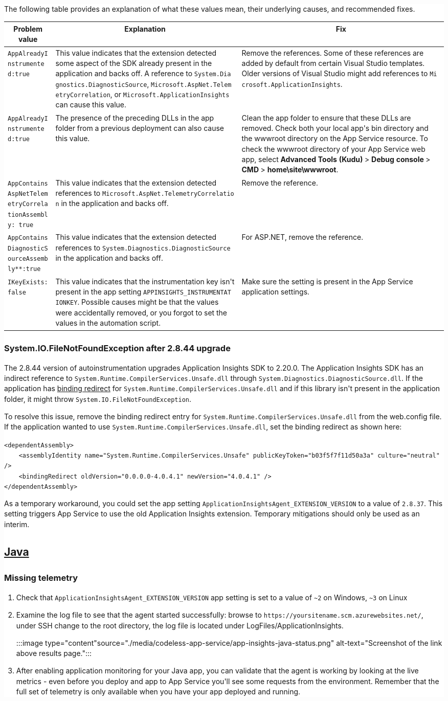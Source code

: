 The following table provides an explanation of what these values mean, their underlying causes, and recommended fixes.

| Problem value | Explanation | Fix |
|---------------|-------------|-----|
| `AppAlreadyInstrumented:true` | This value indicates that the extension detected some aspect of the SDK already present in the application and backs off. A reference to `System.Diagnostics.DiagnosticSource`, `Microsoft.AspNet.TelemetryCorrelation`, or `Microsoft.ApplicationInsights` can cause this value. | Remove the references. Some of these references are added by default from certain Visual Studio templates. Older versions of Visual Studio might add references to `Microsoft.ApplicationInsights`. |
|`AppAlreadyInstrumented:true` | The presence of the preceding DLLs in the app folder from a previous deployment can also cause this value. | Clean the app folder to ensure that these DLLs are removed. Check both your local app's bin directory and the wwwroot directory on the App Service resource. To check the wwwroot directory of your App Service web app, select **Advanced Tools (Kudu)** > **Debug console** > **CMD** > **home\site\wwwroot**. |
| `AppContainsAspNetTelemetryCorrelationAssembly: true` | This value indicates that the extension detected references to `Microsoft.AspNet.TelemetryCorrelation` in the application and backs off. | Remove the reference. |
| `AppContainsDiagnosticSourceAssembly**:true`| This value indicates that the extension detected references to `System.Diagnostics.DiagnosticSource` in the application and backs off.| For ASP.NET, remove the reference. |
| `IKeyExists:false` | This value indicates that the instrumentation key isn't present in the app setting `APPINSIGHTS_INSTRUMENTATIONKEY`. Possible causes might be that the values were accidentally removed, or you forgot to set the values in the automation script. | Make sure the setting is present in the App Service application settings. |

### System.IO.FileNotFoundException after 2.8.44 upgrade

The 2.8.44 version of autoinstrumentation upgrades Application Insights SDK to 2.20.0. The Application Insights SDK has an indirect reference to `System.Runtime.CompilerServices.Unsafe.dll` through `System.Diagnostics.DiagnosticSource.dll`. If the application has [binding redirect](/dotnet/framework/configure-apps/file-schema/runtime/bindingredirect-element) for `System.Runtime.CompilerServices.Unsafe.dll` and if this library isn't present in the application folder, it might throw `System.IO.FileNotFoundException`.

To resolve this issue, remove the binding redirect entry for `System.Runtime.CompilerServices.Unsafe.dll` from the web.config file. If the application wanted to use `System.Runtime.CompilerServices.Unsafe.dll`, set the binding redirect as shown here:

```  
<dependentAssembly>
    <assemblyIdentity name="System.Runtime.CompilerServices.Unsafe" publicKeyToken="b03f5f7f11d50a3a" culture="neutral" />
    <bindingRedirect oldVersion="0.0.0.0-4.0.4.1" newVersion="4.0.4.1" />
</dependentAssembly>
```

As a temporary workaround, you could set the app setting `ApplicationInsightsAgent_EXTENSION_VERSION` to a value of `2.8.37`. This setting triggers App Service to use the old Application Insights extension. Temporary mitigations should only be used as an interim.

## [Java](#tab/java)

### Missing telemetry

1. Check that `ApplicationInsightsAgent_EXTENSION_VERSION` app setting is set to a value of `~2` on Windows, `~3` on Linux

1. Examine the log file to see that the agent started successfully: browse to `https://yoursitename.scm.azurewebsites.net/`, under SSH change to the root directory, the log file is located under LogFiles/ApplicationInsights.
  
    :::image type="content"source="./media/codeless-app-service/app-insights-java-status.png" alt-text="Screenshot of the link above results page."::: 

1. After enabling application monitoring for your Java app, you can validate that the agent is working by looking at the live metrics - even before you deploy and app to App Service you'll see some requests from the environment. Remember that the full set of telemetry is only available when you have your app deployed and running.

